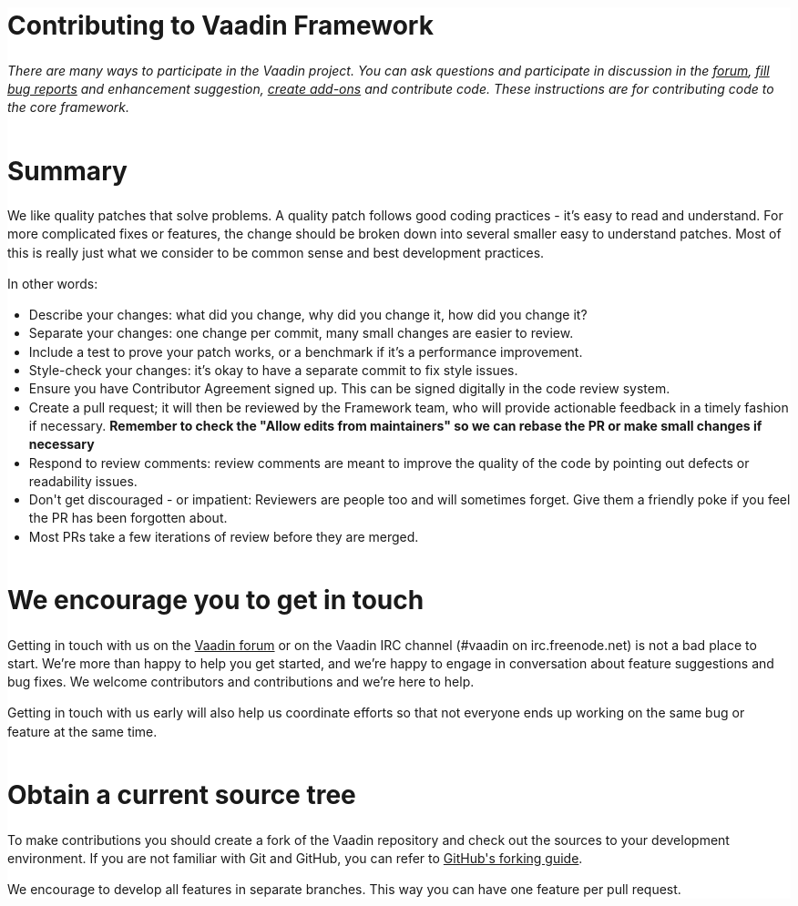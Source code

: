# Contributing to Vaadin Framework

*There are many ways to participate in the Vaadin project. You can ask questions and participate in discussion in the [forum](https://vaadin.com/forum), [fill bug reports](https://github.com/vaadin/framework/issues) and enhancement suggestion, [create add-ons](https://vaadin.com/directory) and contribute code. These instructions are for contributing code to the core framework.*

# Summary

We like quality patches that solve problems. A quality patch follows good coding practices - it’s easy to read and understand. For more complicated fixes or features, the change should be broken down into several smaller easy to understand patches. Most of this is really just what we consider to be common sense and best development practices.

In other words:

 * Describe your changes: what did you change, why did you change it, how did you change it?
 * Separate your changes: one change per commit, many small changes are easier to review.
 * Include a test to prove your patch works, or a benchmark if it’s a performance improvement.
 * Style-check your changes: it’s okay to have a separate commit to fix style issues.
 * Ensure you have Contributor Agreement signed up. This can be signed digitally in the code review system.
 * Create a pull request; it will then be reviewed by the Framework team, who will provide actionable feedback in a timely fashion if necessary. **Remember to check the "Allow edits from maintainers" so we can rebase the PR or make small changes if necessary**
 * Respond to review comments: review comments are meant to improve the quality of the code by pointing out defects or readability issues.
 * Don't get discouraged - or impatient: Reviewers are people too and will sometimes forget. Give them a friendly poke if you feel the PR has been forgotten about.
 * Most PRs take a few iterations of review before they are merged.

# We encourage you to get in touch

Getting in touch with us on the [Vaadin forum](https://vaadin.com/forum) or on the Vaadin IRC channel (#vaadin on irc.freenode.net) is not a bad place to start. We’re more than happy to help you get started, and we’re happy to engage in conversation about feature suggestions and bug fixes. We welcome contributors and contributions and we’re here to help.

Getting in touch with us early will also help us coordinate efforts so that not everyone ends up working on the same bug or feature at the same time.

# Obtain a current source tree

To make contributions you should create a fork of the Vaadin repository and check out the sources to your development environment. If you are not familiar with Git and GitHub, you can refer to [GitHub's forking guide](https://guides.github.com/activities/forking/).

We encourage to develop all features in separate branches. This way you can have one feature per pull request. 
